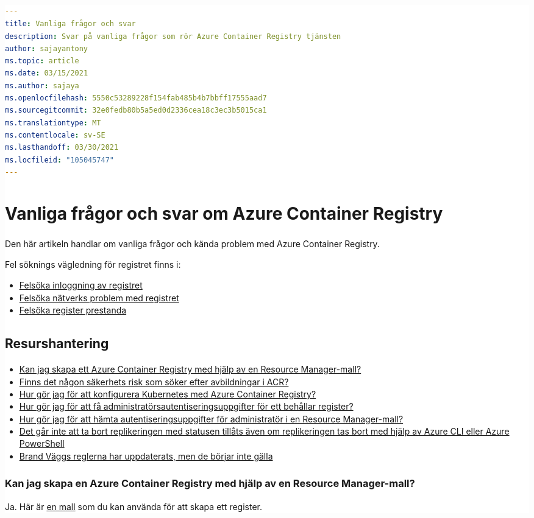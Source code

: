```yaml
---
title: Vanliga frågor och svar
description: Svar på vanliga frågor som rör Azure Container Registry tjänsten
author: sajayantony
ms.topic: article
ms.date: 03/15/2021
ms.author: sajaya
ms.openlocfilehash: 5550c53289228f154fab485b4b7bbff17555aad7
ms.sourcegitcommit: 32e0fedb80b5a5ed0d2336cea18c3ec3b5015ca1
ms.translationtype: MT
ms.contentlocale: sv-SE
ms.lasthandoff: 03/30/2021
ms.locfileid: "105045747"
---
```

# <a name="frequently-asked-questions-about-azure-container-registry"></a>Vanliga frågor och svar om Azure Container Registry

Den här artikeln handlar om vanliga frågor och kända problem med Azure Container Registry.

Fel söknings vägledning för registret finns i:
* [Felsöka inloggning av registret](container-registry-troubleshoot-login.md)
* [Felsöka nätverks problem med registret](container-registry-troubleshoot-access.md)
* [Felsöka register prestanda](container-registry-troubleshoot-performance.md)

## <a name="resource-management"></a>Resurshantering

- [Kan jag skapa ett Azure Container Registry med hjälp av en Resource Manager-mall?](#can-i-create-an-azure-container-registry-using-a-resource-manager-template)
- [Finns det någon säkerhets risk som söker efter avbildningar i ACR?](#is-there-security-vulnerability-scanning-for-images-in-acr)
- [Hur gör jag för att konfigurera Kubernetes med Azure Container Registry?](#how-do-i-configure-kubernetes-with-azure-container-registry)
- [Hur gör jag för att få administratörsautentiseringsuppgifter för ett behållar register?](#how-do-i-get-admin-credentials-for-a-container-registry)
- [Hur gör jag för att hämta autentiseringsuppgifter för administratör i en Resource Manager-mall?](#how-do-i-get-admin-credentials-in-a-resource-manager-template)
- [Det går inte att ta bort replikeringen med statusen tillåts även om replikeringen tas bort med hjälp av Azure CLI eller Azure PowerShell](#delete-of-replication-fails-with-forbidden-status-although-the-replication-gets-deleted-using-the-azure-cli-or-azure-powershell)
- [Brand Väggs reglerna har uppdaterats, men de börjar inte gälla](#firewall-rules-are-updated-successfully-but-they-do-not-take-effect)

### <a name="can-i-create-an-azure-container-registry-using-a-resource-manager-template"></a>Kan jag skapa en Azure Container Registry med hjälp av en Resource Manager-mall?

Ja. Här är [en mall](https://github.com/Azure/azure-quickstart-templates/tree/master/101-container-registry) som du kan använda för att skapa ett register.
